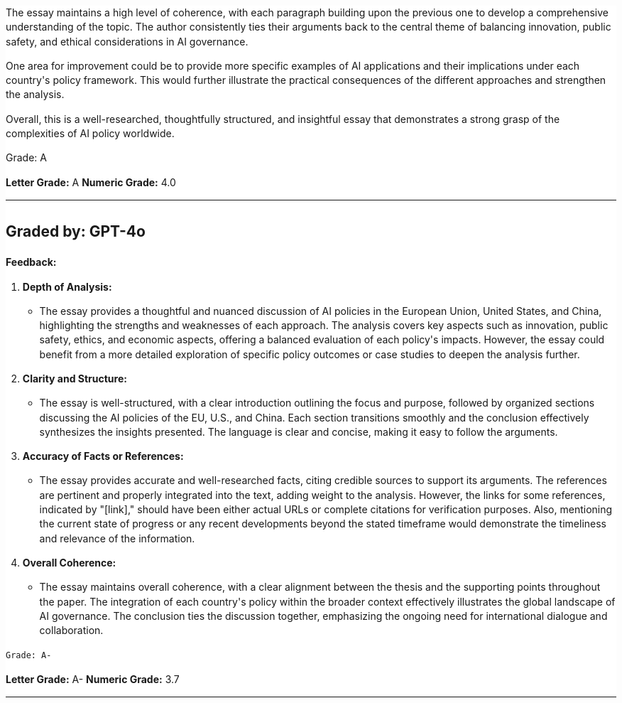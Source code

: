 The essay maintains a high level of coherence, with each paragraph building upon the previous one to develop a comprehensive understanding of the topic. The author consistently ties their arguments back to the central theme of balancing innovation, public safety, and ethical considerations in AI governance.

One area for improvement could be to provide more specific examples of AI applications and their implications under each country's policy framework. This would further illustrate the practical consequences of the different approaches and strengthen the analysis.

Overall, this is a well-researched, thoughtfully structured, and insightful essay that demonstrates a strong grasp of the complexities of AI policy worldwide.

Grade: A

**Letter Grade:** A
**Numeric Grade:** 4.0

---

## Graded by: GPT-4o

**Feedback:**

1) **Depth of Analysis:**
   - The essay provides a thoughtful and nuanced discussion of AI policies in the European Union, United States, and China, highlighting the strengths and weaknesses of each approach. The analysis covers key aspects such as innovation, public safety, ethics, and economic aspects, offering a balanced evaluation of each policy's impacts. However, the essay could benefit from a more detailed exploration of specific policy outcomes or case studies to deepen the analysis further.

2) **Clarity and Structure:**
   - The essay is well-structured, with a clear introduction outlining the focus and purpose, followed by organized sections discussing the AI policies of the EU, U.S., and China. Each section transitions smoothly and the conclusion effectively synthesizes the insights presented. The language is clear and concise, making it easy to follow the arguments.

3) **Accuracy of Facts or References:**
   - The essay provides accurate and well-researched facts, citing credible sources to support its arguments. The references are pertinent and properly integrated into the text, adding weight to the analysis. However, the links for some references, indicated by "[link]," should have been either actual URLs or complete citations for verification purposes. Also, mentioning the current state of progress or any recent developments beyond the stated timeframe would demonstrate the timeliness and relevance of the information.

4) **Overall Coherence:**
   - The essay maintains overall coherence, with a clear alignment between the thesis and the supporting points throughout the paper. The integration of each country's policy within the broader context effectively illustrates the global landscape of AI governance. The conclusion ties the discussion together, emphasizing the ongoing need for international dialogue and collaboration.

```
Grade: A-
```

**Letter Grade:** A-
**Numeric Grade:** 3.7

---